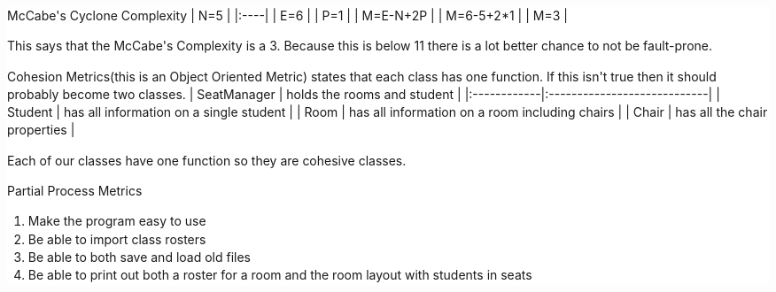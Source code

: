 McCabe's Cyclone Complexity
| N=5 |
|:----|
| E=6 |
| P=1 |
| M=E-N+2P |
| M=6-5+2\*1 |
| M=3 |

This says that the McCabe's Complexity is a 3. Because this is below 11 there is a lot better chance to not be fault-prone.

Cohesion Metrics(this is an Object Oriented Metric) states that each class has one function. If this isn't true then it should probably become two classes.
| SeatManager | holds the rooms and student |
|:------------|:----------------------------|
| Student     | has all information on a single student |
| Room        | has all information on a room including chairs |
| Chair       | has all the chair properties |

Each of our classes have one function so they are cohesive classes.

Partial Process Metrics
  1. Make the program easy to use
  1. Be able to import class rosters
  1. Be able to both save and load old files
  1. Be able to print out both a roster for a room and the room layout with students in seats